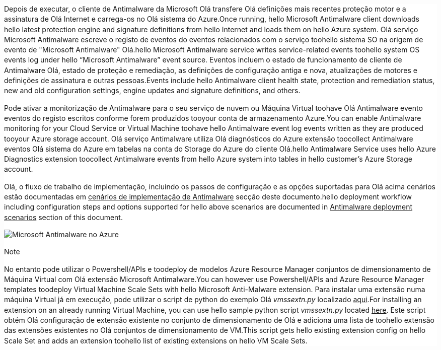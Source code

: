 <span data-ttu-id="aa7a0-143">Depois de executar, o cliente de Antimalware da Microsoft Olá transfere Olá definições mais recentes proteção motor e a assinatura de Olá Internet e carrega-os no Olá sistema do Azure.</span><span class="sxs-lookup"><span data-stu-id="aa7a0-143">Once running, hello Microsoft Antimalware client downloads hello latest protection engine and signature definitions from hello Internet and loads them on hello Azure system.</span></span> <span data-ttu-id="aa7a0-144">Olá serviço Microsoft Antimalware escreve o registo de eventos do eventos relacionados com o serviço toohello sistema SO na origem de evento de "Microsoft Antimalware" Olá.</span><span class="sxs-lookup"><span data-stu-id="aa7a0-144">hello Microsoft Antimalware service writes service-related events toohello system OS events log under hello “Microsoft Antimalware” event source.</span></span> <span data-ttu-id="aa7a0-145">Eventos incluem o estado de funcionamento de cliente de Antimalware Olá, estado de proteção e remediação, as definições de configuração antiga e nova, atualizações de motores e definições de assinatura e outras pessoas.</span><span class="sxs-lookup"><span data-stu-id="aa7a0-145">Events include hello Antimalware client health state, protection and remediation status, new and old configuration settings, engine updates and signature definitions, and others.</span></span>

<span data-ttu-id="aa7a0-146">Pode ativar a monitorização de Antimalware para o seu serviço de nuvem ou Máquina Virtual toohave Olá Antimalware evento eventos do registo escritos conforme forem produzidos tooyour conta de armazenamento Azure.</span><span class="sxs-lookup"><span data-stu-id="aa7a0-146">You can enable Antimalware monitoring for your Cloud Service or Virtual Machine toohave hello Antimalware event log events written as they are produced tooyour Azure storage account.</span></span> <span data-ttu-id="aa7a0-147">Olá serviço Antimalware utiliza Olá diagnósticos do Azure extensão toocollect Antimalware eventos Olá sistema do Azure em tabelas na conta do Storage do Azure do cliente Olá.</span><span class="sxs-lookup"><span data-stu-id="aa7a0-147">hello Antimalware Service uses hello Azure Diagnostics extension toocollect Antimalware events from hello Azure system into tables in hello customer’s Azure Storage account.</span></span>

<span data-ttu-id="aa7a0-148">Olá, o fluxo de trabalho de implementação, incluindo os passos de configuração e as opções suportadas para Olá acima cenários estão documentadas em [cenários de implementação de Antimalware](#_Antimalware_Deployment_Scenarios) secção deste documento.</span><span class="sxs-lookup"><span data-stu-id="aa7a0-148">hello deployment workflow including configuration steps and options supported for hello above scenarios are documented in [Antimalware deployment scenarios](#_Antimalware_Deployment_Scenarios) section of this document.</span></span>

![Microsoft Antimalware no Azure](./media/azure-security-antimalware/sec-azantimal-fig1.PNG)

> [!NOTE]
> <span data-ttu-id="aa7a0-150">No entanto pode utilizar o Powershell/APIs e toodeploy de modelos Azure Resource Manager conjuntos de dimensionamento de Máquina Virtual com Olá extensão Microsoft Antimalware.</span><span class="sxs-lookup"><span data-stu-id="aa7a0-150">You can however use Powershell/APIs and Azure Resource Manager templates toodeploy Virtual Machine Scale Sets with hello Microsoft Anti-Malware extension.</span></span>  <span data-ttu-id="aa7a0-151">Para instalar uma extensão numa máquina Virtual já em execução, pode utilizar o script de python do exemplo Olá *vmssextn.py* localizado [aqui](https://github.com/gbowerman/vmsstools).</span><span class="sxs-lookup"><span data-stu-id="aa7a0-151">For installing an extension on an already running Virtual Machine, you can use hello sample python script *vmssextn.py* located [here](https://github.com/gbowerman/vmsstools).</span></span> <span data-ttu-id="aa7a0-152">Este script obtém Olá configuração de extensão existente no conjunto de dimensionamento de Olá e adiciona uma lista de toohello extensão das extensões existentes no Olá conjuntos de dimensionamento de VM.</span><span class="sxs-lookup"><span data-stu-id="aa7a0-152">This script gets hello existing extension config on hello Scale Set and adds an extension toohello list of existing extensions on hello VM Scale Sets.</span></span>
>
>
